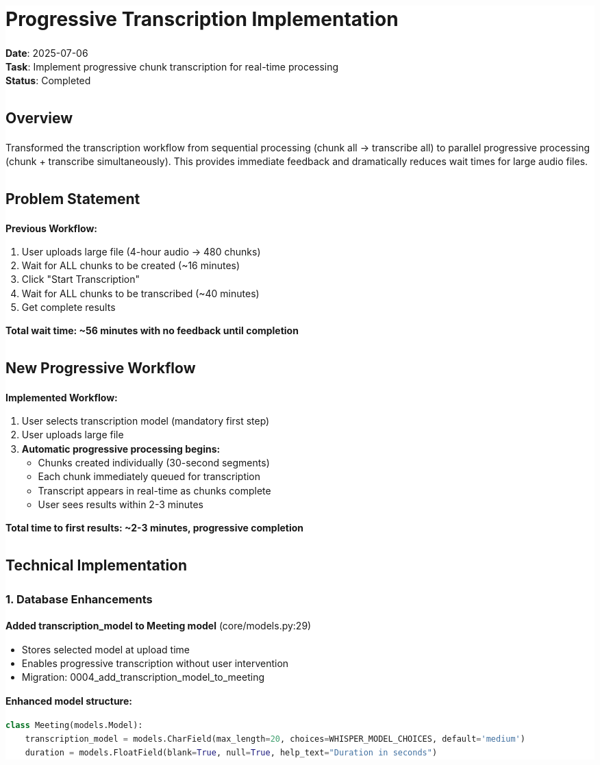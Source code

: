 # Progressive Transcription Implementation

**Date**: 2025-07-06  
**Task**: Implement progressive chunk transcription for real-time processing  
**Status**: Completed

## Overview

Transformed the transcription workflow from sequential processing (chunk all → transcribe all) to parallel progressive processing (chunk + transcribe simultaneously). This provides immediate feedback and dramatically reduces wait times for large audio files.

## Problem Statement

**Previous Workflow:**
1. User uploads large file (4-hour audio → 480 chunks)
2. Wait for ALL chunks to be created (~16 minutes) 
3. Click "Start Transcription"
4. Wait for ALL chunks to be transcribed (~40 minutes)
5. Get complete results

**Total wait time: ~56 minutes with no feedback until completion**

## New Progressive Workflow

**Implemented Workflow:**
1. User selects transcription model (mandatory first step)
2. User uploads large file
3. **Automatic progressive processing begins:**
   - Chunks created individually (30-second segments)
   - Each chunk immediately queued for transcription
   - Transcript appears in real-time as chunks complete
   - User sees results within 2-3 minutes

**Total time to first results: ~2-3 minutes, progressive completion**

## Technical Implementation

### 1. Database Enhancements

**Added transcription_model to Meeting model** (core/models.py:29)
- Stores selected model at upload time
- Enables progressive transcription without user intervention
- Migration: 0004_add_transcription_model_to_meeting

**Enhanced model structure:**
```python
class Meeting(models.Model):
    transcription_model = models.CharField(max_length=20, choices=WHISPER_MODEL_CHOICES, default='medium')
    duration = models.FloatField(blank=True, null=True, help_text="Duration in seconds")
```
